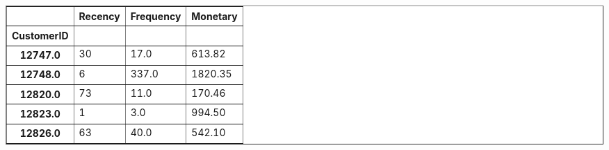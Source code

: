 ```python
```




<div>
<style scoped>
    .dataframe tbody tr th:only-of-type {
        vertical-align: middle;
    }

    .dataframe tbody tr th {
        vertical-align: top;
    }

    .dataframe thead th {
        text-align: right;
    }
</style>
<table border="1" class="dataframe">
  <thead>
    <tr style="text-align: right;">
      <th></th>
      <th>Recency</th>
      <th>Frequency</th>
      <th>Monetary</th>
    </tr>
    <tr>
      <th>CustomerID</th>
      <th></th>
      <th></th>
      <th></th>
    </tr>
  </thead>
  <tbody>
    <tr>
      <th>12747.0</th>
      <td>30</td>
      <td>17.0</td>
      <td>613.82</td>
    </tr>
    <tr>
      <th>12748.0</th>
      <td>6</td>
      <td>337.0</td>
      <td>1820.35</td>
    </tr>
    <tr>
      <th>12820.0</th>
      <td>73</td>
      <td>11.0</td>
      <td>170.46</td>
    </tr>
    <tr>
      <th>12823.0</th>
      <td>1</td>
      <td>3.0</td>
      <td>994.50</td>
    </tr>
    <tr>
      <th>12826.0</th>
      <td>63</td>
      <td>40.0</td>
      <td>542.10</td>
    </tr>
  </tbody>